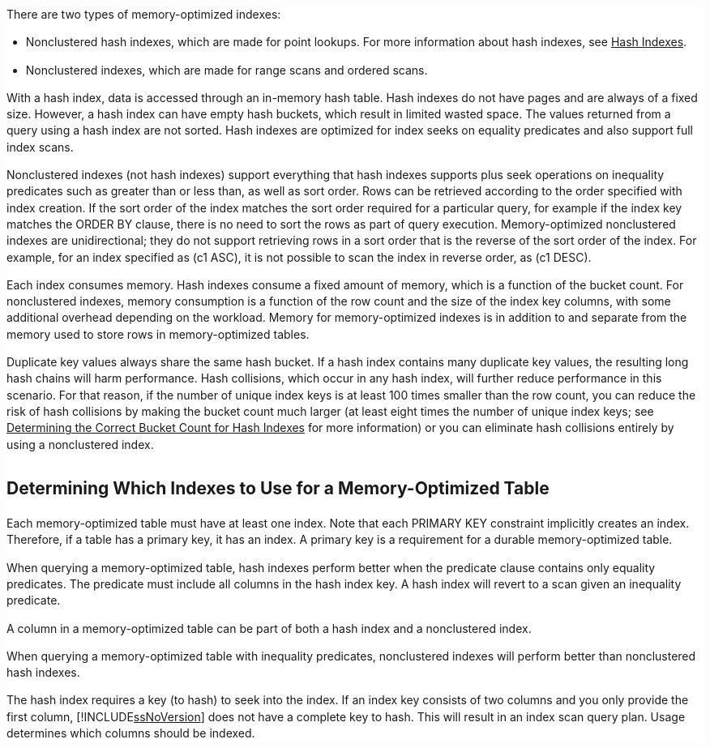  There are two types of memory-optimized indexes:  
  
-   Nonclustered hash indexes, which are made for point lookups. For more information about hash indexes, see [Hash Indexes](hash-indexes.md).  
  
-   Nonclustered indexes, which are made for range scans and ordered scans.  
  
 With a hash index, data is accessed through an in-memory hash table. Hash indexes do not have pages and are always of a fixed size. However, a hash index can have empty hash buckets, which result in limited wasted space. The values returned from a query using a hash index are not sorted. Hash indexes are optimized for index seeks on equality predicates and also support full index scans.  
  
 Nonclustered indexes (not hash indexes) support everything that hash indexes supports plus seek operations on inequality predicates such as greater than or less than, as well as sort order. Rows can be retrieved according to the order specified with index creation. If the sort order of the index matches the sort order required for a particular query, for example if the index key matches the ORDER BY clause, there is no need to sort the rows as part of query execution. Memory-optimized nonclustered indexes are unidirectional; they do not support retrieving rows in a sort order that is the reverse of the sort order of the index. For example, for an index specified as (c1 ASC), it is not possible to scan the index in reverse order, as (c1 DESC).  
  
 Each index consumes memory. Hash indexes consume a fixed amount of memory, which is a function of the bucket count. For nonclustered indexes, memory consumption is a function of the row count and the size of the index key columns, with some additional overhead depending on the workload. Memory for memory-optimized indexes is in addition to and separate from the memory used to store rows in memory-optimized tables.  
  
 Duplicate key values always share the same hash bucket. If a hash index contains many duplicate key values, the resulting long hash chains will harm performance. Hash collisions, which occur in any hash index, will further reduce performance in this scenario. For that reason, if the number of unique index keys is at least 100 times smaller than the row count, you can reduce the risk of hash collisions by making the bucket count much larger (at least eight times the number of unique index keys; see [Determining the Correct Bucket Count for Hash Indexes](../../2014/database-engine/determining-the-correct-bucket-count-for-hash-indexes.md) for more information) or you can eliminate hash collisions entirely by using a nonclustered index.  
  
## Determining Which Indexes to Use for a Memory-Optimized Table  
 Each memory-optimized table must have at least one index. Note that each PRIMARY KEY constraint implicitly creates an index. Therefore, if a table has a primary key, it has an index. A primary key is a requirement for a durable memory-optimized table.  
  
 When querying a memory-optimized table, hash indexes perform better when the predicate clause contains only equality predicates. The predicate must include all columns in the hash index key. A hash index will revert to a scan given an inequality predicate.  
  
 A column in a memory-optimized table can be part of both a hash index and a nonclustered index.  
  
 When querying a memory-optimized table with inequality predicates, nonclustered indexes will perform better than nonclustered hash indexes.  
  
 The hash index requires a key (to hash) to seek into the index. If an index key consists of two columns and you only provide the first column, [!INCLUDE[ssNoVersion](../includes/ssnoversion-md.md)] does not have a complete key to hash. This will result in an index scan query plan. Usage determines which columns should be indexed.  
  